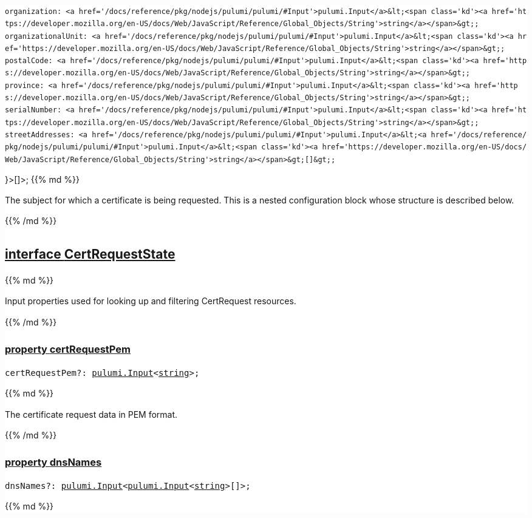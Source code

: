     organization: <a href='/docs/reference/pkg/nodejs/pulumi/pulumi/#Input'>pulumi.Input</a>&lt;<span class='kd'><a href='https://developer.mozilla.org/en-US/docs/Web/JavaScript/Reference/Global_Objects/String'>string</a></span>&gt;;
    organizationalUnit: <a href='/docs/reference/pkg/nodejs/pulumi/pulumi/#Input'>pulumi.Input</a>&lt;<span class='kd'><a href='https://developer.mozilla.org/en-US/docs/Web/JavaScript/Reference/Global_Objects/String'>string</a></span>&gt;;
    postalCode: <a href='/docs/reference/pkg/nodejs/pulumi/pulumi/#Input'>pulumi.Input</a>&lt;<span class='kd'><a href='https://developer.mozilla.org/en-US/docs/Web/JavaScript/Reference/Global_Objects/String'>string</a></span>&gt;;
    province: <a href='/docs/reference/pkg/nodejs/pulumi/pulumi/#Input'>pulumi.Input</a>&lt;<span class='kd'><a href='https://developer.mozilla.org/en-US/docs/Web/JavaScript/Reference/Global_Objects/String'>string</a></span>&gt;;
    serialNumber: <a href='/docs/reference/pkg/nodejs/pulumi/pulumi/#Input'>pulumi.Input</a>&lt;<span class='kd'><a href='https://developer.mozilla.org/en-US/docs/Web/JavaScript/Reference/Global_Objects/String'>string</a></span>&gt;;
    streetAddresses: <a href='/docs/reference/pkg/nodejs/pulumi/pulumi/#Input'>pulumi.Input</a>&lt;<a href='/docs/reference/pkg/nodejs/pulumi/pulumi/#Input'>pulumi.Input</a>&lt;<span class='kd'><a href='https://developer.mozilla.org/en-US/docs/Web/JavaScript/Reference/Global_Objects/String'>string</a></span>&gt;[]&gt;;
}&gt;[]&gt;;</pre>
{{% md %}}

The subject for which a certificate is being requested. This is
a nested configuration block whose structure is described below.

{{% /md %}}
</div>
</div>
<h2 class="pdoc-module-header" id="CertRequestState">
<a class="pdoc-member-name" href="https://github.com/pulumi/pulumi-tls/blob/ccc2c64d25cf4bd46044605ac8f70b6d8406f134/sdk/nodejs/certRequest.ts#L104">interface <b>CertRequestState</b></a>
</h2>
<div class="pdoc-module-contents">
{{% md %}}

Input properties used for looking up and filtering CertRequest resources.

{{% /md %}}
<h3 class="pdoc-member-header" id="CertRequestState-certRequestPem">
<a class="pdoc-child-name" href="https://github.com/pulumi/pulumi-tls/blob/ccc2c64d25cf4bd46044605ac8f70b6d8406f134/sdk/nodejs/certRequest.ts#L108">property <b>certRequestPem</b></a>
</h3>
<div class="pdoc-member-contents">
<pre class="highlight"><span class='kd'></span>certRequestPem?: <a href='/docs/reference/pkg/nodejs/pulumi/pulumi/#Input'>pulumi.Input</a>&lt;<span class='kd'><a href='https://developer.mozilla.org/en-US/docs/Web/JavaScript/Reference/Global_Objects/String'>string</a></span>&gt;;</pre>
{{% md %}}

The certificate request data in PEM format.

{{% /md %}}
</div>
<h3 class="pdoc-member-header" id="CertRequestState-dnsNames">
<a class="pdoc-child-name" href="https://github.com/pulumi/pulumi-tls/blob/ccc2c64d25cf4bd46044605ac8f70b6d8406f134/sdk/nodejs/certRequest.ts#L112">property <b>dnsNames</b></a>
</h3>
<div class="pdoc-member-contents">
<pre class="highlight"><span class='kd'></span>dnsNames?: <a href='/docs/reference/pkg/nodejs/pulumi/pulumi/#Input'>pulumi.Input</a>&lt;<a href='/docs/reference/pkg/nodejs/pulumi/pulumi/#Input'>pulumi.Input</a>&lt;<span class='kd'><a href='https://developer.mozilla.org/en-US/docs/Web/JavaScript/Reference/Global_Objects/String'>string</a></span>&gt;[]&gt;;</pre>
{{% md %}}
